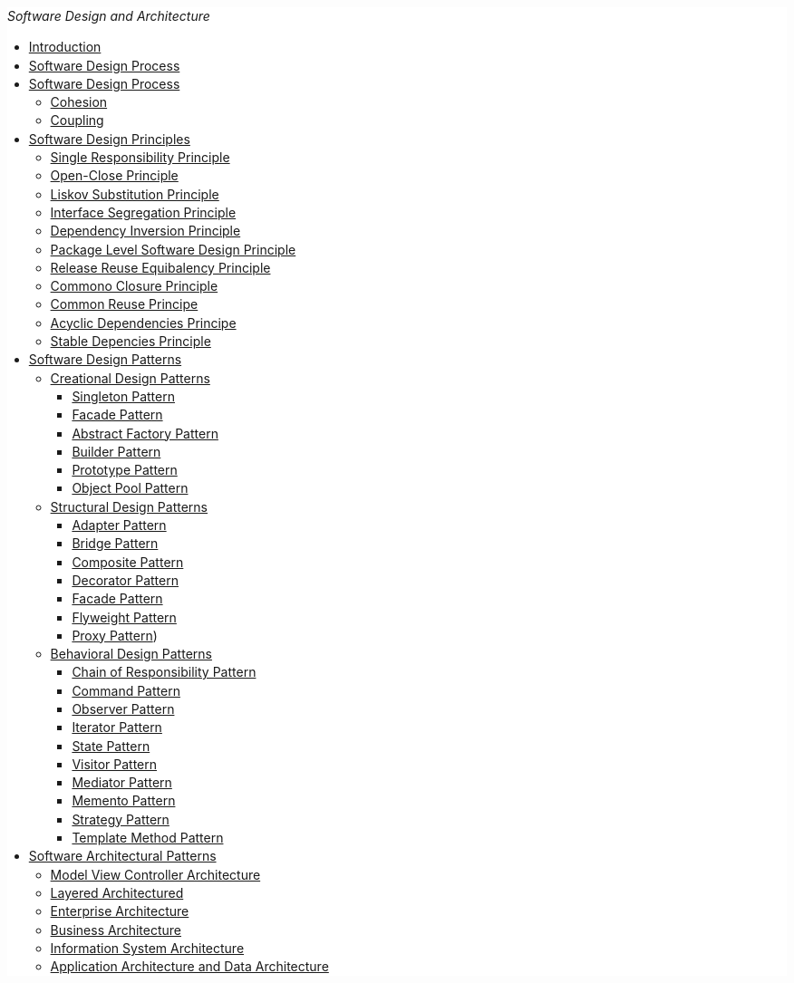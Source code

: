 _Software Design and Architecture_

-   [Introduction](#introduction)
-   [Software Design Process](#object-oriented-design)
-   [Software Design Process](#software-design-process)
    -   [Cohesion](#cohesion)
    -   [Coupling](#coupling)
-   [Software Design Principles](#software-design-principles)
    -   [Single Responsibility Principle](#single-responsibility-principle)
    -   [Open-Close Principle](#open-close-principle)
    -   [Liskov Substitution Principle](#liskov-substitution-principle)
    -   [Interface Segregation Principle](#interface-segregation-principle)
    -   [Dependency Inversion Principle](#dependency-inversion-principle)
    -   [Package Level Software Design Principle](#package-level-software-design-principles)
    -   [Release Reuse Equibalency Principle](#release-reuse-equibalency-principle)
    -   [Commono Closure Principle](#common-clousure-principle)
    -   [Common Reuse Principe](#common-reuse-principle)
    -   [Acyclic Dependencies Principe](#acyclic-dependencies-principle)
    -   [Stable Depencies Principle](#stable-dependcies-principle)
-   [Software Design Patterns](#software-design-patterns)
    -   [Creational Design Patterns](#creational-design-patterns)
        -   [Singleton Pattern](#singleton-pattern)
        -   [Facade Pattern](#facade-pattern)
        -   [Abstract Factory Pattern](#abstract-factory-pattern)
        -   [Builder Pattern](#builder-pattern)
        -   [Prototype Pattern](#prototype-pattern)
        -   [Object Pool Pattern](#object-pool-pattern)
    -   [Structural Design Patterns](#structural-design-patterns)
        -   [Adapter Pattern](#adapter-pattern)
        -   [Bridge Pattern](#bridge-pattern)
        -   [Composite Pattern](#composite-pattern)
        -   [Decorator Pattern](#decorator-pattern)
        -   [Facade Pattern](#facade-pattern)
        -   [Flyweight Pattern](#flyweight-pattern)
        -   [Proxy Pattern](#proxy-pattern))
    -   [Behavioral Design Patterns](#behavioral-design-patterns)
        -   [Chain of Responsibility Pattern](#chain-of-responsiblity-pattern)
        -   [Command Pattern](#command-pattern)
        -   [Observer Pattern](#observer-pattern)
        -   [Iterator Pattern](#iterator-pattern)
        -   [State Pattern](#state-pattern)
        -   [Visitor Pattern](#visitor-pattern)
        -   [Mediator Pattern](#mediator-pattern)
        -   [Memento Pattern](#memento-pattern)
        -   [Strategy Pattern](#strategy-pattern)
        -   [Template Method Pattern](#template-metohd-pattern)
-   [Software Architectural Patterns](#software-architectural-patterns)
    -   [Model View Controller Architecture](#model-view-controller-architecture)
    -   [Layered Architectured](#layered-architecture)
    -   [Enterprise Architecture](#enterprise-architecture)
    -   [Business Architecture](#business-architecture)
    -   [Information System Architecture](#information-system-architecture)
    -   [Application Architecture and Data Architecture](#application-architecture--data-architecture)
